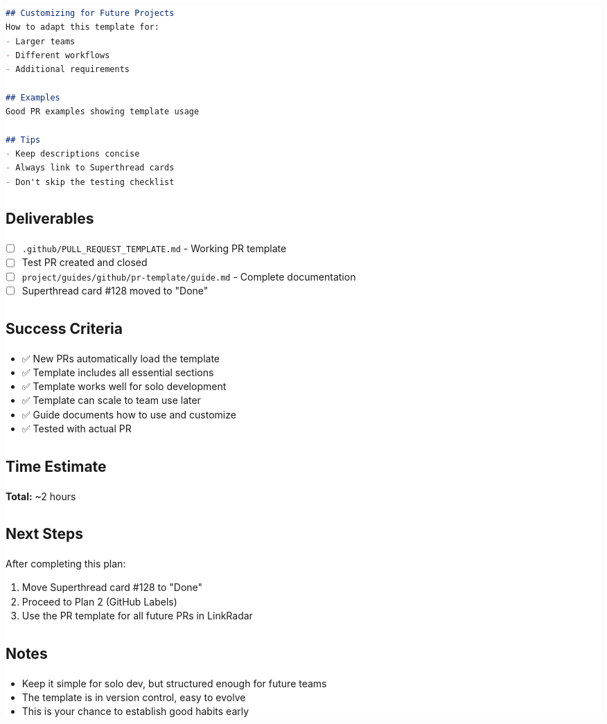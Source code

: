 ```markdown
## Customizing for Future Projects
How to adapt this template for:
- Larger teams
- Different workflows
- Additional requirements

## Examples
Good PR examples showing template usage

## Tips
- Keep descriptions concise
- Always link to Superthread cards
- Don't skip the testing checklist
```

## Deliverables

- [ ] `.github/PULL_REQUEST_TEMPLATE.md` - Working PR template
- [ ] Test PR created and closed
- [ ] `project/guides/github/pr-template/guide.md` - Complete documentation
- [ ] Superthread card #128 moved to "Done"

## Success Criteria

- ✅ New PRs automatically load the template
- ✅ Template includes all essential sections
- ✅ Template works well for solo development
- ✅ Template can scale to team use later
- ✅ Guide documents how to use and customize
- ✅ Tested with actual PR

## Time Estimate

**Total:** ~2 hours

## Next Steps

After completing this plan:
1. Move Superthread card #128 to "Done"
2. Proceed to Plan 2 (GitHub Labels)
3. Use the PR template for all future PRs in LinkRadar

## Notes

- Keep it simple for solo dev, but structured enough for future teams
- The template is in version control, easy to evolve
- This is your chance to establish good habits early

